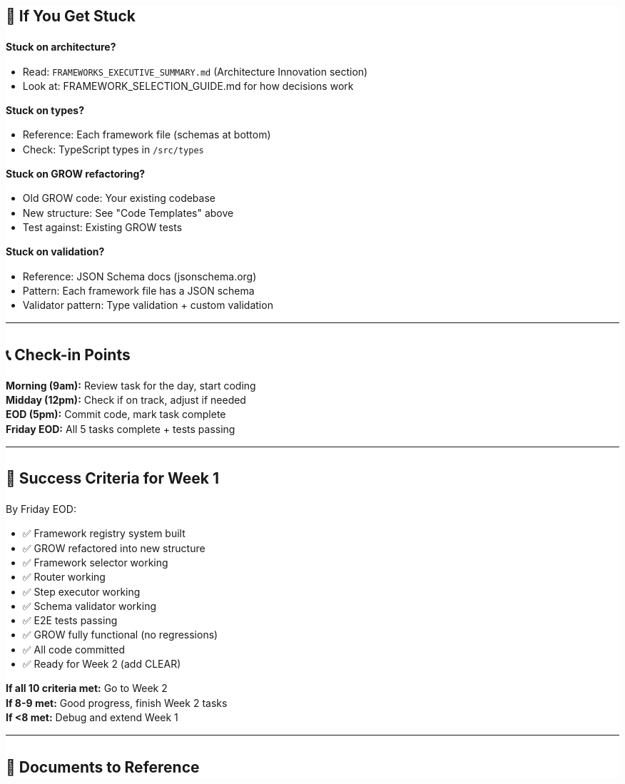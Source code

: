 
## 🚨 If You Get Stuck

**Stuck on architecture?**
- Read: `FRAMEWORKS_EXECUTIVE_SUMMARY.md` (Architecture Innovation section)
- Look at: FRAMEWORK_SELECTION_GUIDE.md for how decisions work

**Stuck on types?**
- Reference: Each framework file (schemas at bottom)
- Check: TypeScript types in `/src/types`

**Stuck on GROW refactoring?**
- Old GROW code: Your existing codebase
- New structure: See "Code Templates" above
- Test against: Existing GROW tests

**Stuck on validation?**
- Reference: JSON Schema docs (jsonschema.org)
- Pattern: Each framework file has a JSON schema
- Validator pattern: Type validation + custom validation

---

## 📞 Check-in Points

**Morning (9am):** Review task for the day, start coding  
**Midday (12pm):** Check if on track, adjust if needed  
**EOD (5pm):** Commit code, mark task complete  
**Friday EOD:** All 5 tasks complete + tests passing  

---

## 🎯 Success Criteria for Week 1

By Friday EOD:

- ✅ Framework registry system built
- ✅ GROW refactored into new structure
- ✅ Framework selector working
- ✅ Router working
- ✅ Step executor working
- ✅ Schema validator working
- ✅ E2E tests passing
- ✅ GROW fully functional (no regressions)
- ✅ All code committed
- ✅ Ready for Week 2 (add CLEAR)

**If all 10 criteria met:** Go to Week 2  
**If 8-9 met:** Good progress, finish Week 2 tasks  
**If <8 met:** Debug and extend Week 1  

---

## 📖 Documents to Reference
